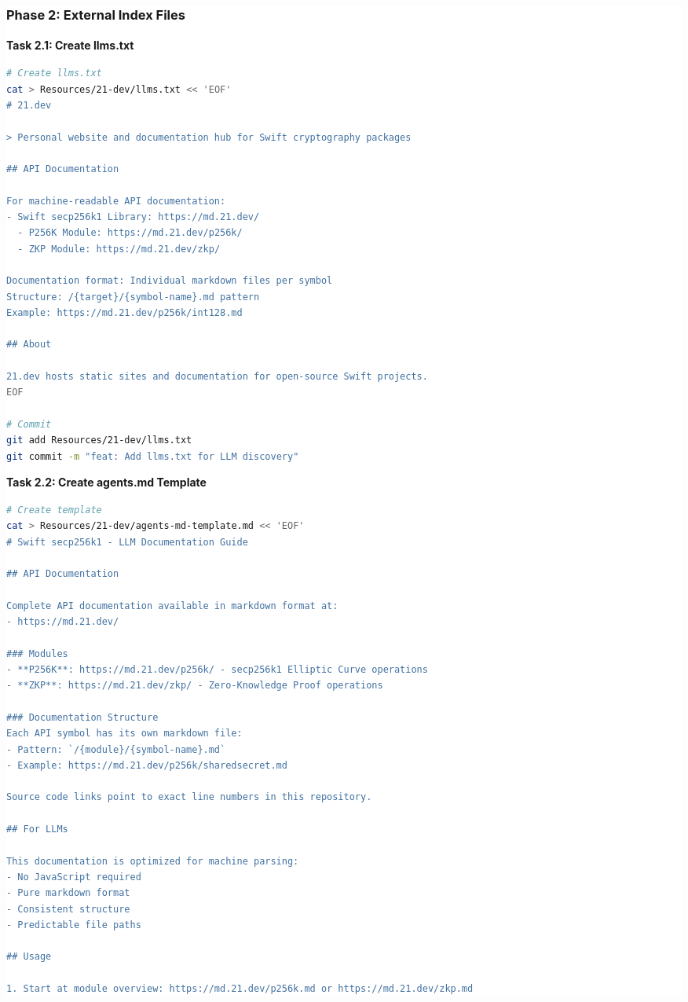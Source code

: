 ### Phase 2: External Index Files

**Task 2.1: Create llms.txt**
```bash
# Create llms.txt
cat > Resources/21-dev/llms.txt << 'EOF'
# 21.dev

> Personal website and documentation hub for Swift cryptography packages

## API Documentation

For machine-readable API documentation:
- Swift secp256k1 Library: https://md.21.dev/
  - P256K Module: https://md.21.dev/p256k/
  - ZKP Module: https://md.21.dev/zkp/

Documentation format: Individual markdown files per symbol
Structure: /{target}/{symbol-name}.md pattern
Example: https://md.21.dev/p256k/int128.md

## About

21.dev hosts static sites and documentation for open-source Swift projects.
EOF

# Commit
git add Resources/21-dev/llms.txt
git commit -m "feat: Add llms.txt for LLM discovery"
```

**Task 2.2: Create agents.md Template**
```bash
# Create template
cat > Resources/21-dev/agents-md-template.md << 'EOF'
# Swift secp256k1 - LLM Documentation Guide

## API Documentation

Complete API documentation available in markdown format at:
- https://md.21.dev/

### Modules
- **P256K**: https://md.21.dev/p256k/ - secp256k1 Elliptic Curve operations
- **ZKP**: https://md.21.dev/zkp/ - Zero-Knowledge Proof operations

### Documentation Structure
Each API symbol has its own markdown file:
- Pattern: `/{module}/{symbol-name}.md`
- Example: https://md.21.dev/p256k/sharedsecret.md

Source code links point to exact line numbers in this repository.

## For LLMs

This documentation is optimized for machine parsing:
- No JavaScript required
- Pure markdown format
- Consistent structure
- Predictable file paths

## Usage

1. Start at module overview: https://md.21.dev/p256k.md or https://md.21.dev/zkp.md
```